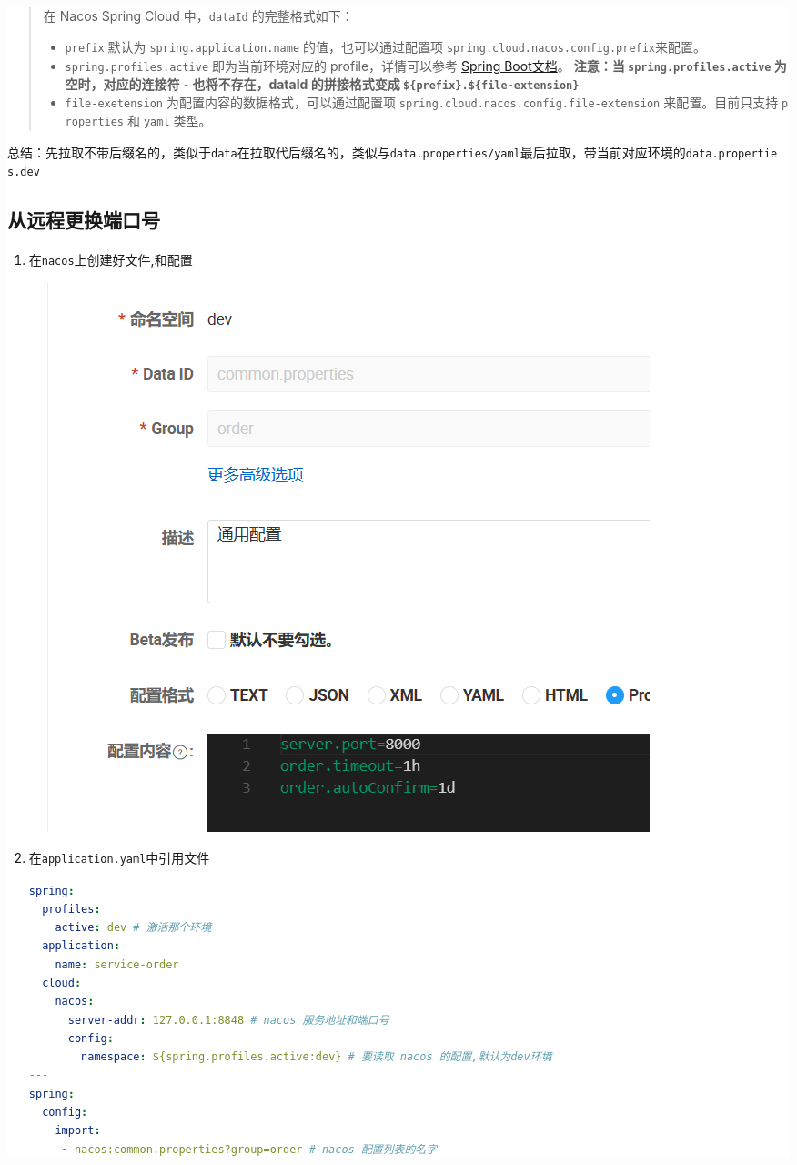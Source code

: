    >在 Nacos Spring Cloud 中，`dataId` 的完整格式如下：
   >
   >- `prefix` 默认为 `spring.application.name` 的值，也可以通过配置项 `spring.cloud.nacos.config.prefix`来配置。
   >- `spring.profiles.active` 即为当前环境对应的 profile，详情可以参考 [Spring Boot文档](https://docs.spring.io/spring-boot/docs/current/reference/html/boot-features-profiles.html#boot-features-profiles)。 **注意：当 `spring.profiles.active` 为空时，对应的连接符 `-` 也将不存在，dataId 的拼接格式变成 `${prefix}.${file-extension}`**
   >- `file-exetension` 为配置内容的数据格式，可以通过配置项 `spring.cloud.nacos.config.file-extension` 来配置。目前只支持 `properties` 和 `yaml` 类型。

总结：先拉取不带后缀名的，类似于`data`在拉取代后缀名的，类似与`data.properties/yaml`最后拉取，带当前对应环境的`data.properties.dev`

## 从远程更换端口号

1. 在`nacos`上创建好文件,和配置

   ![image-20250328235251100](/alibabaImage/image-20250328235251100.png)

2. 在`application.yaml`中引用文件

   ```yaml
   spring:
     profiles:
       active: dev # 激活那个环境
     application:
       name: service-order
     cloud:
       nacos:
         server-addr: 127.0.0.1:8848 # nacos 服务地址和端口号
         config:
           namespace: ${spring.profiles.active:dev} # 要读取 nacos 的配置,默认为dev环境
   ---
   spring:
     config:
       import:
        - nacos:common.properties?group=order # nacos 配置列表的名字
   ```